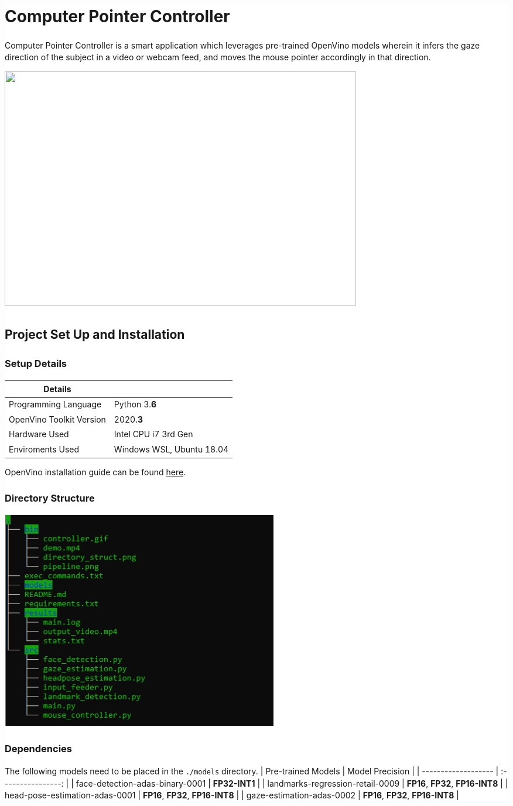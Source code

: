 # Computer Pointer Controller

Computer Pointer Controller is a smart application which leverages pre-trained OpenVino models wherein it infers the gaze direction of the subject in a video or webcam feed, and moves the mouse pointer accordingly in that direction.

<img src="./bin/controller.gif" width="600" height="400">

## Project Set Up and Installation

### Setup Details

|   Details |            |
| ------------------ | ---------- |
| Programming Language | Python 3.**6** |
| OpenVino Toolkit Version | 2020.**3** |
| Hardware Used | Intel CPU i7 3rd Gen |
| Enviroments Used | Windows WSL, Ubuntu 18.04 |

OpenVino installation guide can be found [here](https://docs.openvinotoolkit.org/latest/index.html).

### Directory Structure

<img src="./bin/directory_struct.png" width="460" height="360">

### Dependencies
The following models need to be placed in the ```./models``` directory.
| Pre-trained Models | Model Precision |
| ------------------- | :----------------: |
| face-detection-adas-binary-0001 | **FP32-INT1** |
| landmarks-regression-retail-0009 | **FP16**, **FP32**, **FP16-INT8** |
| head-pose-estimation-adas-0001 | **FP16**, **FP32**, **FP16-INT8** |
| gaze-estimation-adas-0002 | **FP16**, **FP32**, **FP16-INT8** |

